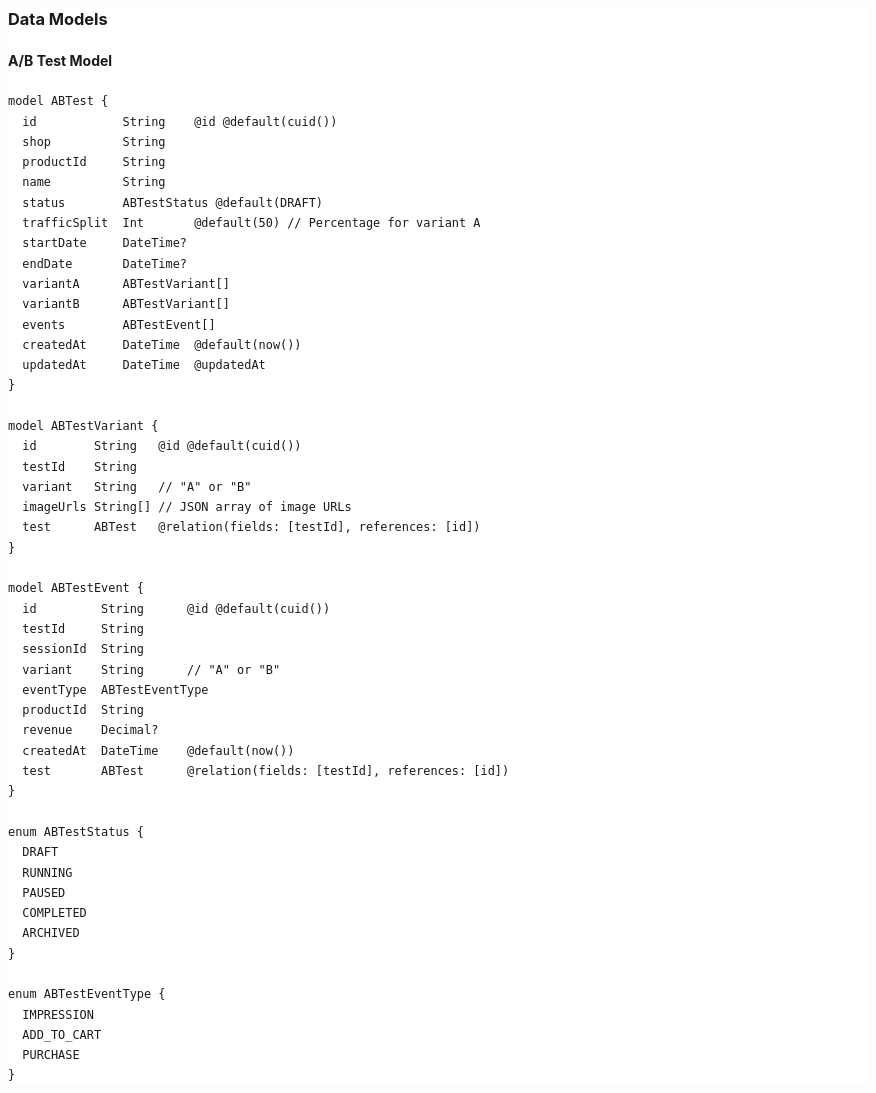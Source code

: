 ### Data Models

#### A/B Test Model

```prisma
model ABTest {
  id            String    @id @default(cuid())
  shop          String
  productId     String
  name          String
  status        ABTestStatus @default(DRAFT)
  trafficSplit  Int       @default(50) // Percentage for variant A
  startDate     DateTime?
  endDate       DateTime?
  variantA      ABTestVariant[]
  variantB      ABTestVariant[]
  events        ABTestEvent[]
  createdAt     DateTime  @default(now())
  updatedAt     DateTime  @updatedAt
}

model ABTestVariant {
  id        String   @id @default(cuid())
  testId    String
  variant   String   // "A" or "B"
  imageUrls String[] // JSON array of image URLs
  test      ABTest   @relation(fields: [testId], references: [id])
}

model ABTestEvent {
  id         String      @id @default(cuid())
  testId     String
  sessionId  String
  variant    String      // "A" or "B"
  eventType  ABTestEventType
  productId  String
  revenue    Decimal?
  createdAt  DateTime    @default(now())
  test       ABTest      @relation(fields: [testId], references: [id])
}

enum ABTestStatus {
  DRAFT
  RUNNING
  PAUSED
  COMPLETED
  ARCHIVED
}

enum ABTestEventType {
  IMPRESSION
  ADD_TO_CART
  PURCHASE
}
```
